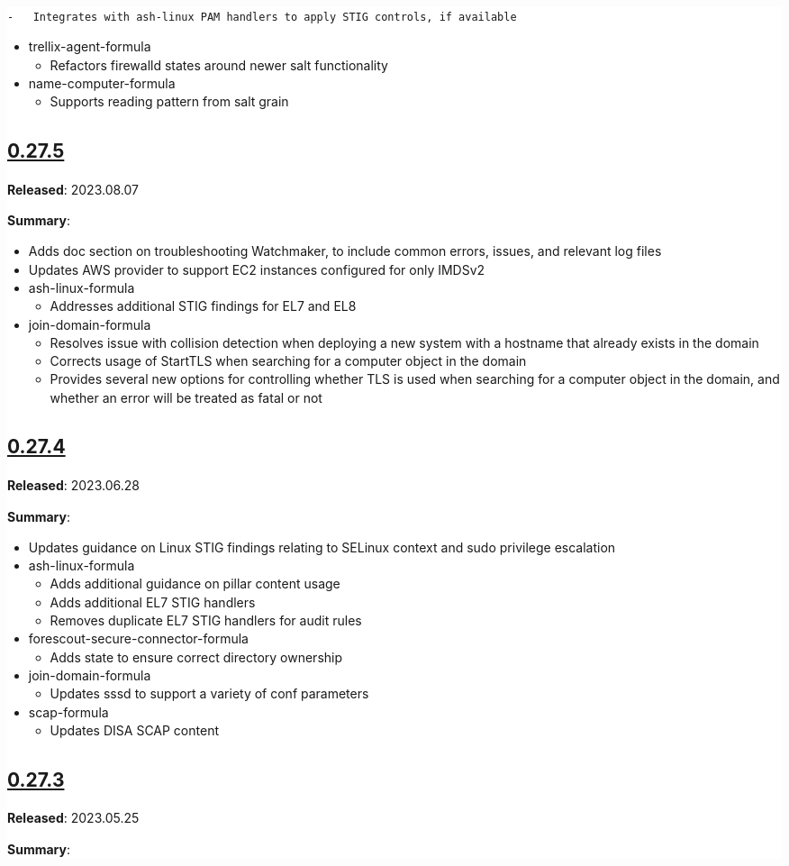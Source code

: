     -   Integrates with ash-linux PAM handlers to apply STIG controls, if available
*   trellix-agent-formula
    -   Refactors firewalld states around newer salt functionality
*   name-computer-formula
    -   Supports reading pattern from salt grain

## [0.27.5](https://github.com/plus3it/watchmaker/releases/tag/0.27.5)

**Released**: 2023.08.07

**Summary**:

*   Adds doc section on troubleshooting Watchmaker, to include common errors, issues,
    and relevant log files
*   Updates AWS provider to support EC2 instances configured for only IMDSv2
*   ash-linux-formula
    -   Addresses additional STIG findings for EL7 and EL8
*   join-domain-formula
    -   Resolves issue with collision detection when deploying a new system
        with a hostname that already exists in the domain
    -   Corrects usage of StartTLS when searching for a computer object in the
        domain
    -   Provides several new options for controlling whether TLS is used when
        searching for a computer object in the domain, and whether an error will
        be treated as fatal or not

## [0.27.4](https://github.com/plus3it/watchmaker/releases/tag/0.27.4)

**Released**: 2023.06.28

**Summary**:

*   Updates guidance on Linux STIG findings relating to SELinux context and sudo
    privilege escalation
*   ash-linux-formula
    -   Adds additional guidance on pillar content usage
    -   Adds additional EL7 STIG handlers
    -   Removes duplicate EL7 STIG handlers for audit rules
*   forescout-secure-connector-formula
    -   Adds state to ensure correct directory ownership
*   join-domain-formula
    -   Updates sssd to support a variety of conf parameters
*   scap-formula
    -   Updates DISA SCAP content

## [0.27.3](https://github.com/plus3it/watchmaker/releases/tag/0.27.3)

**Released**: 2023.05.25

**Summary**:
